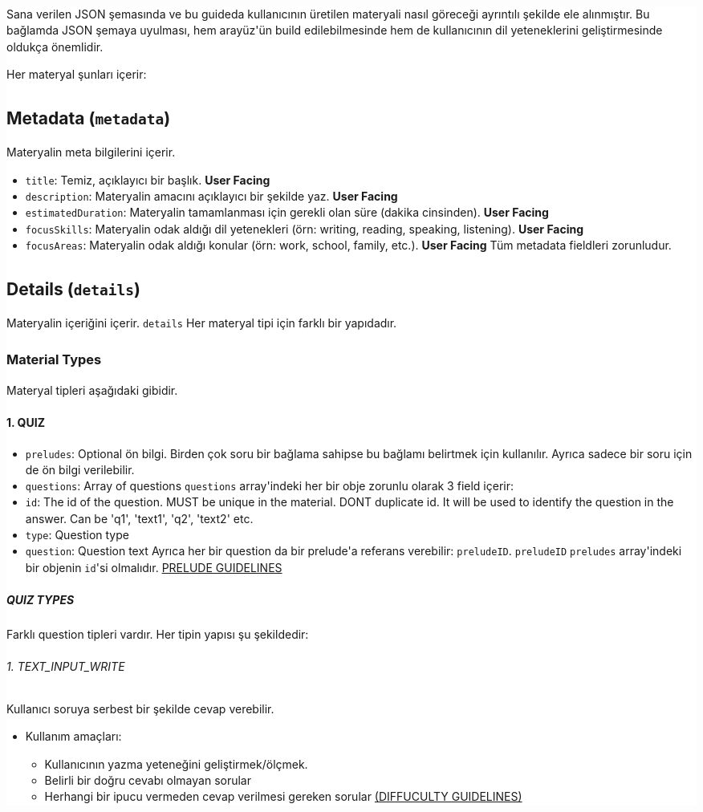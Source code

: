 Sana verilen JSON şemasında ve bu guideda kullanıcının üretilen materyali nasıl göreceği ayrıntılı şekilde ele alınmıştır. Bu bağlamda JSON şemaya uyulması, hem arayüz'ün build edilebilmesinde hem de kullanıcının dil yeteneklerini geliştirmesinde oldukça önemlidir.

Her materyal şunları içerir:

## Metadata (`metadata`)

Materyalin meta bilgilerini içerir.

- `title`: Temiz, açıklayıcı bir başlık. **User Facing**
- `description`: Materyalin amacını açıklayıcı bir şekilde yaz. **User Facing**
- `estimatedDuration`: Materyalin tamamlanması için gerekli olan süre (dakika cinsinden). **User Facing**
- `focusSkills`: Materyalin odak aldığı dil yetenekleri (örn: writing, reading, speaking, listening). **User Facing**
- `focusAreas`: Materyalin odak aldığı konular (örn: work, school, family, etc.). **User Facing**
  Tüm metadata fieldleri zorunludur.

## Details (`details`)

Materyalin içeriğini içerir. `details` Her materyal tipi için farklı bir yapıdadır.

### Material Types

Materyal tipleri aşağıdaki gibidir.

#### 1. QUIZ

- `preludes`: Optional ön bilgi. Birden çok soru bir bağlama sahipse bu bağlamı belirtmek için kullanılır. Ayrıca sadece bir soru için de ön bilgi verilebilir.
- `questions`: Array of questions
  `questions` array'indeki her bir obje zorunlu olarak 3 field içerir:
- `id`: The id of the question. MUST be unique in the material. DONT duplicate id. It will be used to identify the question in the answer. Can be 'q1', 'text1', 'q2', 'text2' etc.
- `type`: Question type
- `question`: Question text
  Ayrıca her bir question da bir prelude'a referans verebilir: `preludeID`. `preludeID` `preludes` array'indeki bir objenin `id`'si olmalıdır. [PRELUDE GUIDELINES](#prelude-guidelines)

##### QUIZ TYPES

Farklı question tipleri vardır. Her tipin yapısı şu şekildedir:

###### 1. TEXT_INPUT_WRITE

Kullanıcı soruya serbest bir şekilde cevap verebilir.

- Kullanım amaçları:

  - Kullanıcının yazma yeteneğini geliştirmek/ölçmek.
  - Belirli bir doğru cevabı olmayan sorular
  - Herhangi bir ipucu vermeden cevap verilmesi gereken sorular [(DIFFUCULTY GUIDELINES)](#difficulty-guidelines)
